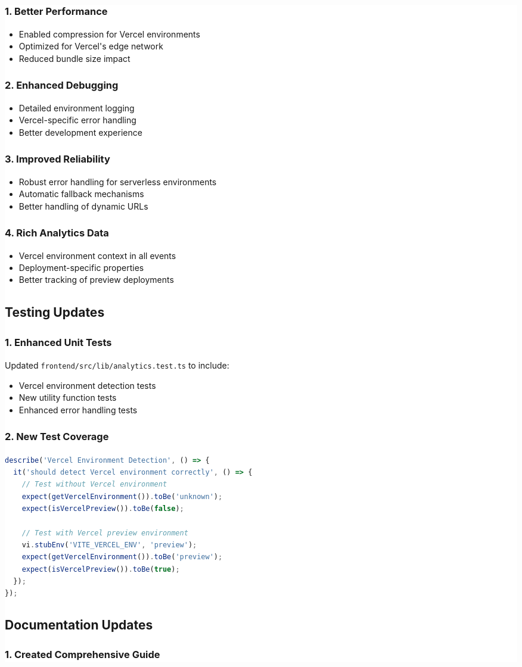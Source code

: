 ### 1. **Better Performance**
- Enabled compression for Vercel environments
- Optimized for Vercel's edge network
- Reduced bundle size impact

### 2. **Enhanced Debugging**
- Detailed environment logging
- Vercel-specific error handling
- Better development experience

### 3. **Improved Reliability**
- Robust error handling for serverless environments
- Automatic fallback mechanisms
- Better handling of dynamic URLs

### 4. **Rich Analytics Data**
- Vercel environment context in all events
- Deployment-specific properties
- Better tracking of preview deployments

## Testing Updates

### 1. Enhanced Unit Tests

Updated `frontend/src/lib/analytics.test.ts` to include:
- Vercel environment detection tests
- New utility function tests
- Enhanced error handling tests

### 2. New Test Coverage

```typescript
describe('Vercel Environment Detection', () => {
  it('should detect Vercel environment correctly', () => {
    // Test without Vercel environment
    expect(getVercelEnvironment()).toBe('unknown');
    expect(isVercelPreview()).toBe(false);
    
    // Test with Vercel preview environment
    vi.stubEnv('VITE_VERCEL_ENV', 'preview');
    expect(getVercelEnvironment()).toBe('preview');
    expect(isVercelPreview()).toBe(true);
  });
});
```

## Documentation Updates

### 1. Created Comprehensive Guide
